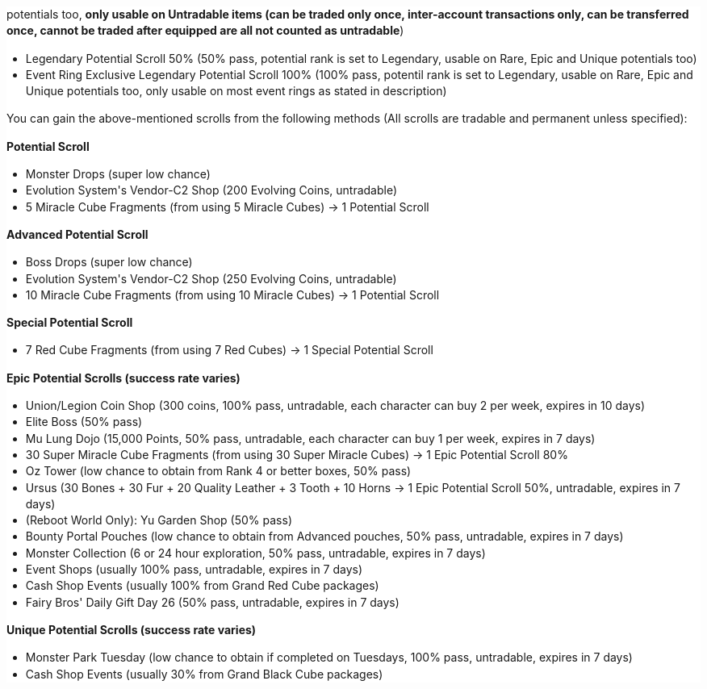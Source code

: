   potentials too, **only usable on Untradable items (can be traded only once, inter-account transactions only, can be
  transferred once, cannot be traded after equipped are all not counted as untradable**)
- Legendary Potential Scroll 50% (50% pass, potential rank is set to Legendary, usable on Rare, Epic and Unique
  potentials too)
- Event Ring Exclusive Legendary Potential Scroll 100% (100% pass, potentil rank is set to Legendary, usable on Rare,
  Epic and Unique potentials too, only usable on most event rings as stated in description)

You can gain the above-mentioned scrolls from the following methods (All scrolls are tradable and permanent unless
specified):

**Potential Scroll**

- Monster Drops (super low chance)
- Evolution System's Vendor-C2 Shop (200 Evolving Coins, untradable)
- 5 Miracle Cube Fragments (from using 5 Miracle Cubes) -> 1 Potential Scroll

**Advanced Potential Scroll**

- Boss Drops (super low chance)
- Evolution System's Vendor-C2 Shop (250 Evolving Coins, untradable)
- 10 Miracle Cube Fragments (from using 10 Miracle Cubes) -> 1 Potential Scroll

**Special Potential Scroll**

- 7 Red Cube Fragments (from using 7 Red Cubes) -> 1 Special Potential Scroll

**Epic Potential Scrolls (success rate varies)**

- Union/Legion Coin Shop (300 coins, 100% pass, untradable, each character can buy 2 per week, expires in 10 days)
- Elite Boss (50% pass)
- Mu Lung Dojo (15,000 Points, 50% pass, untradable, each character can buy 1 per week, expires in 7 days)
- 30 Super Miracle Cube Fragments (from using 30 Super Miracle Cubes) -> 1 Epic Potential Scroll 80%
- Oz Tower (low chance to obtain from Rank 4 or better boxes, 50% pass)
- Ursus (30 Bones + 30 Fur + 20 Quality Leather + 3 Tooth + 10 Horns -> 1 Epic Potential Scroll 50%, untradable, expires
  in 7 days)
- (Reboot World Only): Yu Garden Shop (50% pass)
- Bounty Portal Pouches (low chance to obtain from Advanced pouches, 50% pass, untradable, expires in 7 days)
- Monster Collection (6 or 24 hour exploration, 50% pass, untradable, expires in 7 days)
- Event Shops (usually 100% pass, untradable, expires in 7 days)
- Cash Shop Events (usually 100% from Grand Red Cube packages)
- Fairy Bros' Daily Gift Day 26 (50% pass, untradable, expires in 7 days)

**Unique Potential Scrolls (success rate varies)**

- Monster Park Tuesday (low chance to obtain if completed on Tuesdays, 100% pass, untradable, expires in 7 days)
- Cash Shop Events (usually 30% from Grand Black Cube packages)
